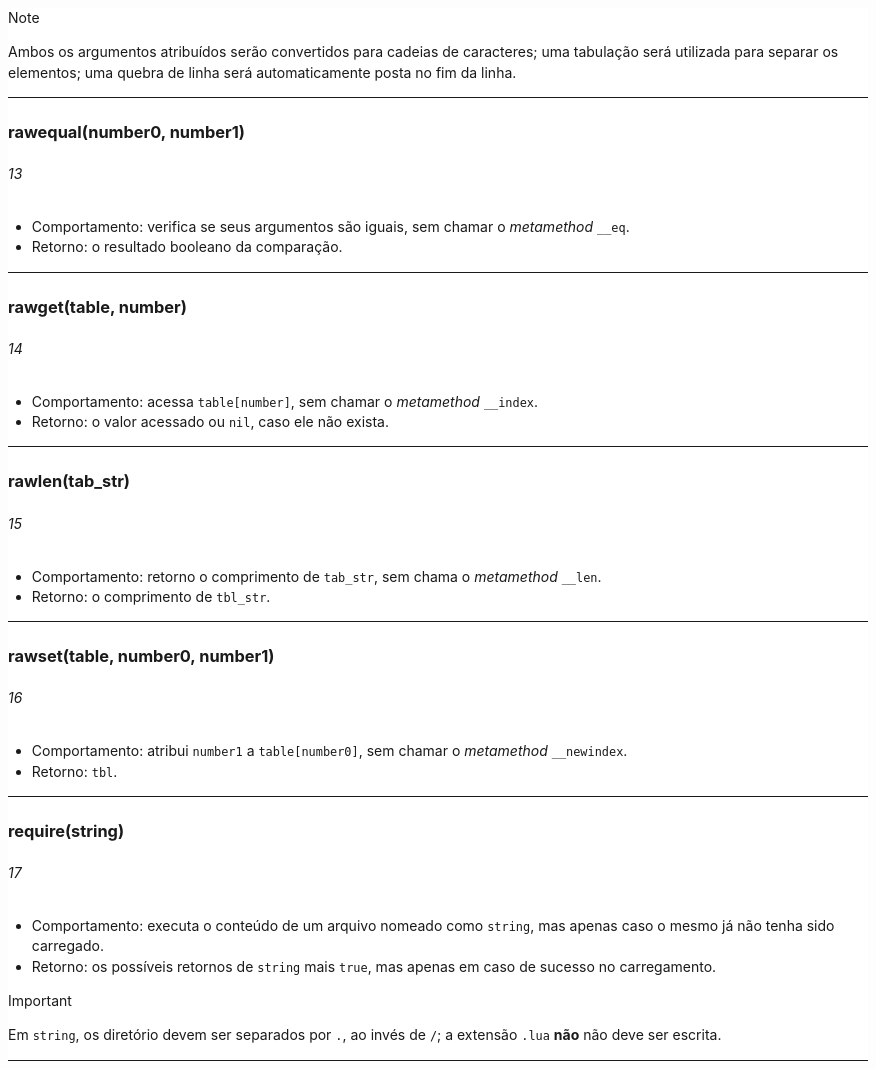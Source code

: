 > [!NOTE]
> Ambos os argumentos atribuídos serão convertidos para cadeias de caracteres; uma
> tabulação será utilizada para separar os elementos; uma quebra de linha será
> automaticamente posta no fim da linha.

---

### rawequal(number0, number1)
###### 13

* Comportamento: verifica se seus argumentos são iguais, sem chamar o *metamethod* `__eq`.
* Retorno: o resultado booleano da comparação.

---

### rawget(table, number)
###### 14

* Comportamento: acessa `table[number]`, sem chamar o *metamethod* `__index`.
* Retorno: o valor acessado ou `nil`, caso ele não exista.

---

### rawlen(tab_str)
###### 15

* Comportamento: retorno o comprimento de `tab_str`, sem chama o *metamethod* `__len`.
* Retorno: o comprimento de `tbl_str`.

---

### rawset(table, number0, number1)
###### 16

* Comportamento: atribui `number1` a `table[number0]`, sem chamar o *metamethod*
`__newindex`.
* Retorno: `tbl`.

---

### require(string)
###### 17

* Comportamento: executa o conteúdo de um arquivo nomeado como `string`, mas apenas caso o
mesmo já não tenha sido carregado.
* Retorno: os possíveis retornos de `string` mais `true`, mas apenas em caso de sucesso
no carregamento.

> [!IMPORTANT]
> Em `string`, os diretório devem ser separados por `.`, ao invés de `/`; a extensão `.lua`
> **não** não deve ser escrita.

---
